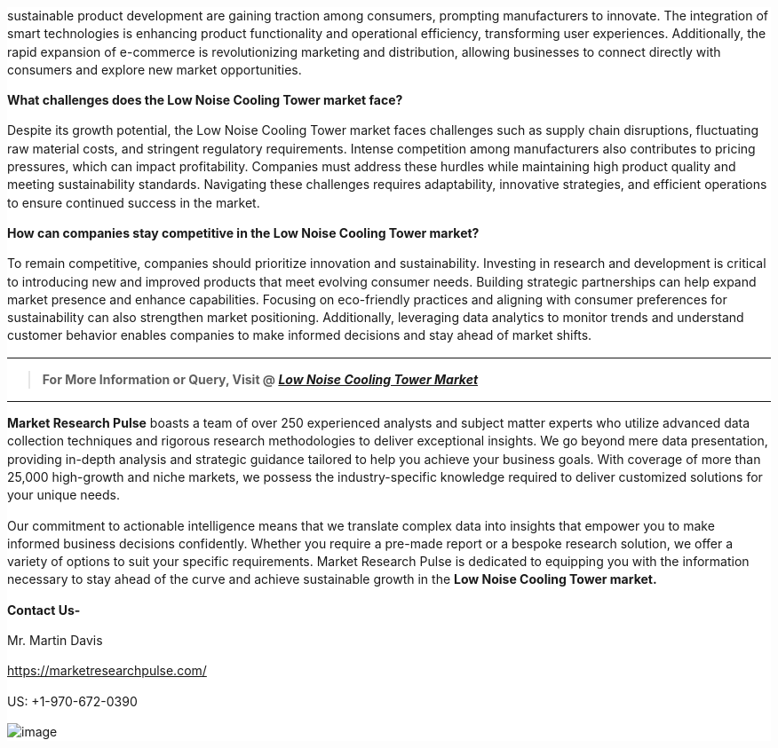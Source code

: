 sustainable product development are gaining traction among consumers, prompting manufacturers to innovate. The integration of smart technologies is enhancing product functionality and operational efficiency, transforming user experiences. Additionally, the rapid expansion of e-commerce is revolutionizing marketing and distribution, allowing businesses to connect directly with consumers and explore new market opportunities.</p><p><strong>What challenges does the Low Noise Cooling Tower market face?</strong></p><p>Despite its growth potential, the Low Noise Cooling Tower market faces challenges such as supply chain disruptions, fluctuating raw material costs, and stringent regulatory requirements. Intense competition among manufacturers also contributes to pricing pressures, which can impact profitability. Companies must address these hurdles while maintaining high product quality and meeting sustainability standards. Navigating these challenges requires adaptability, innovative strategies, and efficient operations to ensure continued success in the market.</p><p><strong>How can companies stay competitive in the Low Noise Cooling Tower market?</strong></p><p>To remain competitive, companies should prioritize innovation and sustainability. Investing in research and development is critical to introducing new and improved products that meet evolving consumer needs. Building strategic partnerships can help expand market presence and enhance capabilities. Focusing on eco-friendly practices and aligning with consumer preferences for sustainability can also strengthen market positioning. Additionally, leveraging data analytics to monitor trends and understand customer behavior enables companies to make informed decisions and stay ahead of market shifts.</p><hr /><blockquote><p><strong>For More Information or Query, Visit @&nbsp;<em><a href="https://marketresearchpulse.com/report/26563/low-noise-cooling-tower-market?utm_source=Linkedin&utm_medium=022">Low Noise Cooling Tower Market</a></em></strong></p></blockquote><hr /><p><strong>Market Research Pulse</strong> boasts a team of over 250 experienced analysts and subject matter experts who utilize advanced data collection techniques and rigorous research methodologies to deliver exceptional insights. We go beyond mere data presentation, providing in-depth analysis and strategic guidance tailored to help you achieve your business goals. With coverage of more than 25,000 high-growth and niche markets, we possess the industry-specific knowledge required to deliver customized solutions for your unique needs.</p><p>Our commitment to actionable intelligence means that we translate complex data into insights that empower you to make informed business decisions confidently. Whether you require a pre-made report or a bespoke research solution, we offer a variety of options to suit your specific requirements. Market Research Pulse is dedicated to equipping you with the information necessary to stay ahead of the curve and achieve sustainable growth in the <strong>Low Noise Cooling Tower market.</strong></p><p><strong>Contact Us-</strong></p><p>Mr. Martin Davis</p><p>https://marketresearchpulse.com/</p><p>US: +1-970-672-0390</p>
![image](https://github.com/user-attachments/assets/53bcddc6-1aaa-4cbc-9fac-ec6b1ded6759)
